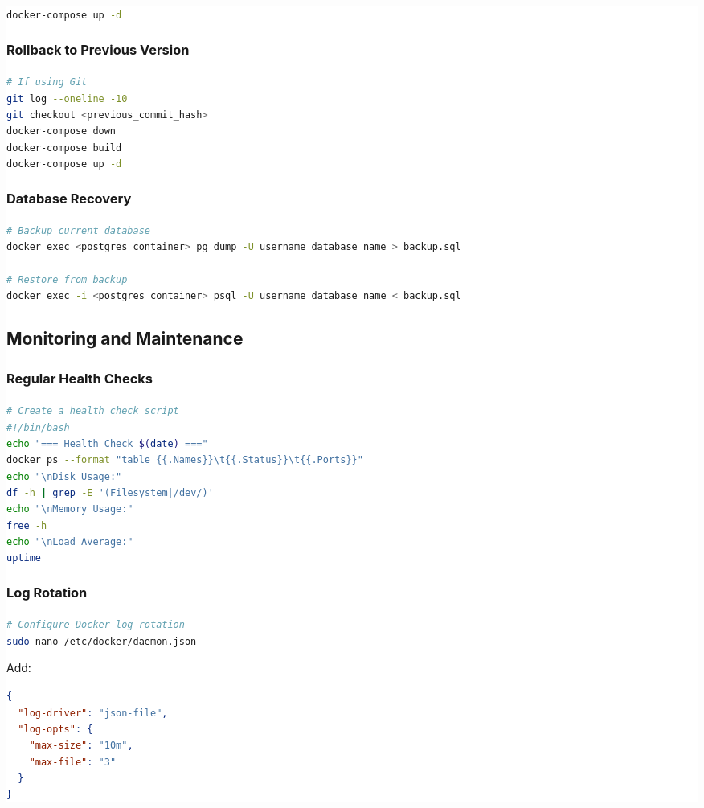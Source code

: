 ```bash
docker-compose up -d
```

### Rollback to Previous Version
```bash
# If using Git
git log --oneline -10
git checkout <previous_commit_hash>
docker-compose down
docker-compose build
docker-compose up -d
```

### Database Recovery
```bash
# Backup current database
docker exec <postgres_container> pg_dump -U username database_name > backup.sql

# Restore from backup
docker exec -i <postgres_container> psql -U username database_name < backup.sql
```

## Monitoring and Maintenance

### Regular Health Checks
```bash
# Create a health check script
#!/bin/bash
echo "=== Health Check $(date) ==="
docker ps --format "table {{.Names}}\t{{.Status}}\t{{.Ports}}"
echo "\nDisk Usage:"
df -h | grep -E '(Filesystem|/dev/)'
echo "\nMemory Usage:"
free -h
echo "\nLoad Average:"
uptime
```

### Log Rotation
```bash
# Configure Docker log rotation
sudo nano /etc/docker/daemon.json
```

Add:
```json
{
  "log-driver": "json-file",
  "log-opts": {
    "max-size": "10m",
    "max-file": "3"
  }
}
```
